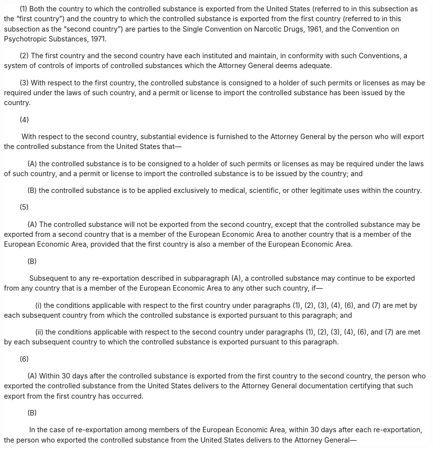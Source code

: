         (1) Both the country to which the controlled substance is exported from the United States (referred to in this subsection as the “first country”) and the country to which the controlled substance is exported from the first country (referred to in this subsection as the “second country”) are parties to the Single Convention on Narcotic Drugs, 1961, and the Convention on Psychotropic Substances, 1971.

        (2) The first country and the second country have each instituted and maintain, in conformity with such Conventions, a system of controls of imports of controlled substances which the Attorney General deems adequate.

        (3) With respect to the first country, the controlled substance is consigned to a holder of such permits or licenses as may be required under the laws of such country, and a permit or license to import the controlled substance has been issued by the country.

        (4)

         With respect to the second country, substantial evidence is furnished to the Attorney General by the person who will export the controlled substance from the United States that—

            (A) the controlled substance is to be consigned to a holder of such permits or licenses as may be required under the laws of such country, and a permit or license to import the controlled substance is to be issued by the country; and

            (B) the controlled substance is to be applied exclusively to medical, scientific, or other legitimate uses within the country.

        (5)

            (A) The controlled substance will not be exported from the second country, except that the controlled substance may be exported from a second country that is a member of the European Economic Area to another country that is a member of the European Economic Area, provided that the first country is also a member of the European Economic Area.

            (B)

             Subsequent to any re-exportation described in subparagraph (A), a controlled substance may continue to be exported from any country that is a member of the European Economic Area to any other such country, if—

                (i) the conditions applicable with respect to the first country under paragraphs (1), (2), (3), (4), (6), and (7) are met by each subsequent country from which the controlled substance is exported pursuant to this paragraph; and

                (ii) the conditions applicable with respect to the second country under paragraphs (1), (2), (3), (4), (6), and (7) are met by each subsequent country to which the controlled substance is exported pursuant to this paragraph.

        (6)

            (A) Within 30 days after the controlled substance is exported from the first country to the second country, the person who exported the controlled substance from the United States delivers to the Attorney General documentation certifying that such export from the first country has occurred.

            (B)

             In the case of re-exportation among members of the European Economic Area, within 30 days after each re-exportation, the person who exported the controlled substance from the United States delivers to the Attorney General—
